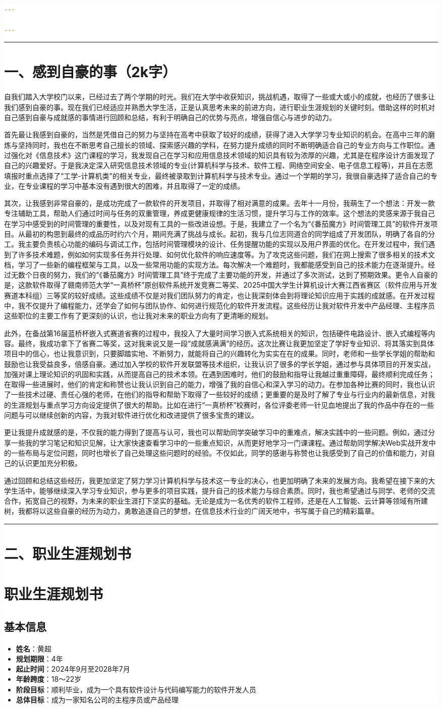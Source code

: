 ```yaml
---

---
```

--- 
# 一、感到自豪的事（2k字）
自我们踏入大学校门以来，已经过去了两个学期的时光。我们在大学中收获知识，挑战机遇，取得了一些或大或小的成就，也经历了很多让我们感到自豪的事。现在我们已经适应并熟悉大学生活，正是认真思考未来的前进方向，进行职业生涯规划的关键时刻。借助这样的时机对自己感到自豪与成就感的事情进行回顾和总结，有利于明确自己的优势与亮点，增强自信心与进步的动力。

首先最让我感到自豪的，当然是凭借自己的努力与坚持在高考中获取了较好的成绩，获得了进入大学学习专业知识的机会。在高中三年的磨炼与坚持同时，我也在不断思考自己擅长的领域、探索感兴趣的学科，在努力提升成绩的同时不断明确适合自己的专业方向与工作职位。通过强化对《信息技术》这门课程的学习，我发现自己在学习和应用信息技术领域的知识具有较为浓厚的兴趣，尤其是在程序设计方面发现了自己的兴趣爱好。于是我决定深入研究信息技术领域的专业(计算机科学与技术、软件工程、网络空间安全、电子信息工程等)，并且在志愿填报时重点选择了“工学-计算机类”的相关专业，最终被录取到计算机科学与技术专业。通过一个学期的学习，我很自豪选择了适合自己的专业，在专业课程的学习中基本没有遇到很大的困难，并且取得了一定的成绩。

其次，让我感到非常自豪的，是成功完成了一款软件的开发项目，并取得了相对满意的成果。去年十一月份，我萌生了一个想法：开发一款专注辅助工具，帮助人们通过时间与任务的双重管理，养成更健康规律的生活习惯，提升学习与工作的效率。这个想法的灵感来源于我自己在学习中感受到的时间管理的重要性，以及对现有工具的一些改进设想。于是，我建立了一个名为“《番茄魔方》时间管理工具”的软件开发项目。从最初的构思到最终的成品历时约六个月，期间充满了挑战与成长。起初，我与几位志同道合的同学组成了开发团队，明确了各自的分工。我主要负责核心功能的编码与调试工作，包括时间管理模块的设计、任务提醒功能的实现以及用户界面的优化。在开发过程中，我们遇到了许多技术难题，例如如何实现多任务并行处理、如何优化软件的响应速度等。为了攻克这些问题，我们在网上搜索了很多相关的技术文档，学习了一些新的编程框架与工具，以及一些常用功能的实现方法。每次解决一个难题时，我都能感受到自己的技术能力在逐渐提升。经过无数个日夜的努力，我们的“《番茄魔方》时间管理工具”终于完成了主要功能的开发，并通过了多次测试，达到了预期效果。更令人自豪的是，这款软件取得了赣南师范大学“一真桥杯”原创软件系统开发竞赛二等奖、2025中国大学生计算机设计大赛江西省赛区（软件应用与开发赛道本科组）三等奖的较好成绩。这些成绩不仅是对我们团队努力的肯定，也让我深刻体会到将理论知识应用于实践的成就感。在开发过程中，我不仅提升了编程能力，还学会了如何与团队协作、如何进行规范化的软件开发流程。这些经历让我对软件开发中产品经理、主程序员这些职位的主要工作有了更深刻的认识，也让我对未来的职业方向有了更清晰的规划。

此外，在备战第16届蓝桥杯嵌入式赛道省赛的过程中，我投入了大量时间学习嵌入式系统相关的知识，包括硬件电路设计、嵌入式编程等内容。最终，我成功拿下了省赛二等奖，这对我来说又是一段“成就感满满”的经历。这次比赛让我更加坚定了学好专业知识、将其落实到具体项目中的信心，也让我意识到，只要脚踏实地、不断努力，就能将自己的兴趣转化为实实在在的成果。同时，老师和一些学长学姐的帮助和鼓励也让我受益良多，倍感自豪。通过加入学校的软件开发联盟等技术组织，让我认识了很多的学长学姐，通过参与具体项目的开发实战，加强对课上理论知识的巩固和实践，从而提高自己的技术本领。在遇到困难时，他们的鼓励和指导让我越过重重障碍，最终顺利完成任务；在取得一些进展时，他们的肯定和称赞也让我认识到自己的能力，增强了我的自信心和深入学习的动力。在参加各种比赛的同时，我也认识了一些技术过硬、责任心强的老师，在他们的指导和帮助下取得了一些较好的成绩；更重要的是及时了解了专业与行业内的最新信息，对我的生涯规划与重点学习方向设定提供了很大的帮助。比如在进行“一真桥杯”校赛时，各位评委老师一针见血地提出了我的作品中存在的一些问题与可以继续创新的内容，为我对软件进行优化和改进提供了很多宝贵的建议。

更让我提升成就感的是，不仅我的能力得到了提高与认可，我也可以帮助同学突破学习中的重难点，解决实践中的一些问题。例如，通过分享一些我的学习笔记和知识见解，让大家快速查看学习中的一些重点知识，从而更好地学习一门课课程。通过帮助同学解决Web实战开发中的一些布局与定位问题，同时也增长了自己处理这些问题时的经验。不仅如此，同学的感谢与称赞也让我感受到了自己的价值和能力，对自己的认识更加充分积极。

通过回顾和总结这些经历，我更加坚定了努力学习计算机科学与技术这一专业的决心，也更加明确了未来的发展方向。我希望在接下来的大学生活中，能够继续深入学习专业知识，参与更多的项目实践，提升自己的技术能力与综合素质。同时，我也希望通过与同学、老师的交流合作，拓宽自己的视野，为未来的职业生涯打下坚实的基础。无论是成为一名优秀的软件工程师，还是在人工智能、云计算等领域有所建树，我都将以这些自豪的经历为动力，勇敢追逐自己的梦想，在信息技术行业的广阔天地中，书写属于自己的精彩篇章。

--- 
# 二、职业生涯规划书
# 职业生涯规划书

## 基本信息
- **姓名**：黄超
- **规划期限**：4年  
- **起止时间**：2024年9月至2028年7月  
- **年龄跨度**：18～22岁  
- **阶段目标**：顺利毕业，成为一个具有软件设计与代码编写能力的软件开发人员  
- **总体目标**：成为一家知名公司的主程序员或产品经理
